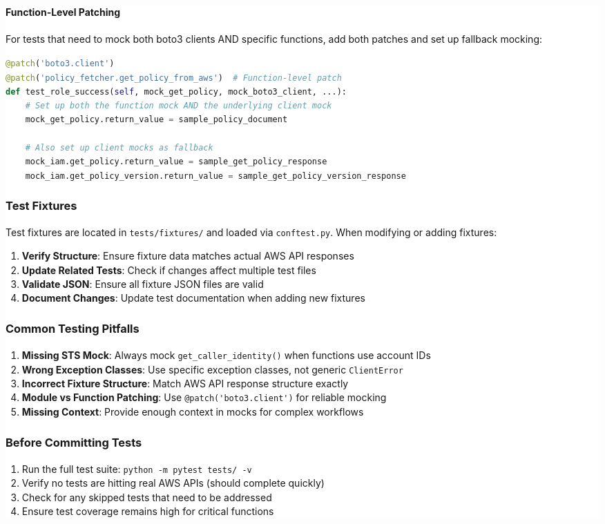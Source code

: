 #### Function-Level Patching

For tests that need to mock both boto3 clients AND specific functions, add both patches and set up fallback mocking:
```python
@patch('boto3.client')
@patch('policy_fetcher.get_policy_from_aws')  # Function-level patch
def test_role_success(self, mock_get_policy, mock_boto3_client, ...):
    # Set up both the function mock AND the underlying client mock
    mock_get_policy.return_value = sample_policy_document
    
    # Also set up client mocks as fallback
    mock_iam.get_policy.return_value = sample_get_policy_response
    mock_iam.get_policy_version.return_value = sample_get_policy_version_response
```

### Test Fixtures

Test fixtures are located in `tests/fixtures/` and loaded via `conftest.py`. When modifying or adding fixtures:

1. **Verify Structure**: Ensure fixture data matches actual AWS API responses
2. **Update Related Tests**: Check if changes affect multiple test files
3. **Validate JSON**: Ensure all fixture JSON files are valid
4. **Document Changes**: Update test documentation when adding new fixtures

### Common Testing Pitfalls

1. **Missing STS Mock**: Always mock `get_caller_identity()` when functions use account IDs
2. **Wrong Exception Classes**: Use specific exception classes, not generic `ClientError`
3. **Incorrect Fixture Structure**: Match AWS API response structure exactly
4. **Module vs Function Patching**: Use `@patch('boto3.client')` for reliable mocking
5. **Missing Context**: Provide enough context in mocks for complex workflows

### Before Committing Tests

1. Run the full test suite: `python -m pytest tests/ -v`
2. Verify no tests are hitting real AWS APIs (should complete quickly)
3. Check for any skipped tests that need to be addressed
4. Ensure test coverage remains high for critical functions
